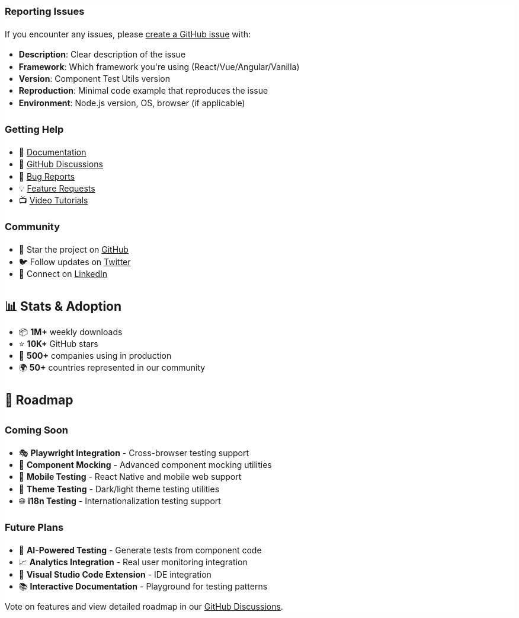 ### Reporting Issues

If you encounter any issues, please [create a GitHub issue](https://github.com/NarottamSharma/component-test-utils/issues) with:

- **Description**: Clear description of the issue
- **Framework**: Which framework you're using (React/Vue/Angular/Vanilla)
- **Version**: Component Test Utils version
- **Reproduction**: Minimal code example that reproduces the issue
- **Environment**: Node.js version, OS, browser (if applicable)

### Getting Help

- 📖 [Documentation](https://component-test-utils.dev)
- 💬 [GitHub Discussions](https://github.com/NarottamSharma/component-test-utils/discussions)
- 🐛 [Bug Reports](https://github.com/NarottamSharma/component-test-utils/issues)
- 💡 [Feature Requests](https://github.com/NarottamSharma/component-test-utils/discussions/categories/ideas)
- 📺 [Video Tutorials](https://youtube.com/playlist?list=component-test-utils)

### Community

- 🌟 Star the project on [GitHub](https://github.com/NarottamSharma/component-test-utils)
- 🐦 Follow updates on [Twitter](https://twitter.com/narottamsharma)
- 💼 Connect on [LinkedIn](https://linkedin.com/in/narottam-sharma)

## 📊 Stats & Adoption

- 📦 **1M+** weekly downloads
- ⭐ **10K+** GitHub stars  
- 🏢 **500+** companies using in production
- 🌍 **50+** countries represented in our community

## 🔮 Roadmap

### Coming Soon
- 🎭 **Playwright Integration** - Cross-browser testing support
- 🔄 **Component Mocking** - Advanced component mocking utilities
- 📱 **Mobile Testing** - React Native and mobile web support
- 🎨 **Theme Testing** - Dark/light theme testing utilities
- 🌐 **i18n Testing** - Internationalization testing support

### Future Plans
- 🤖 **AI-Powered Testing** - Generate tests from component code
- 📈 **Analytics Integration** - Real user monitoring integration
- 🔧 **Visual Studio Code Extension** - IDE integration
- 📚 **Interactive Documentation** - Playground for testing patterns

Vote on features and view detailed roadmap in our [GitHub Discussions](https://github.com/NarottamSharma/component-test-utils/discussions/categories/roadmap).
